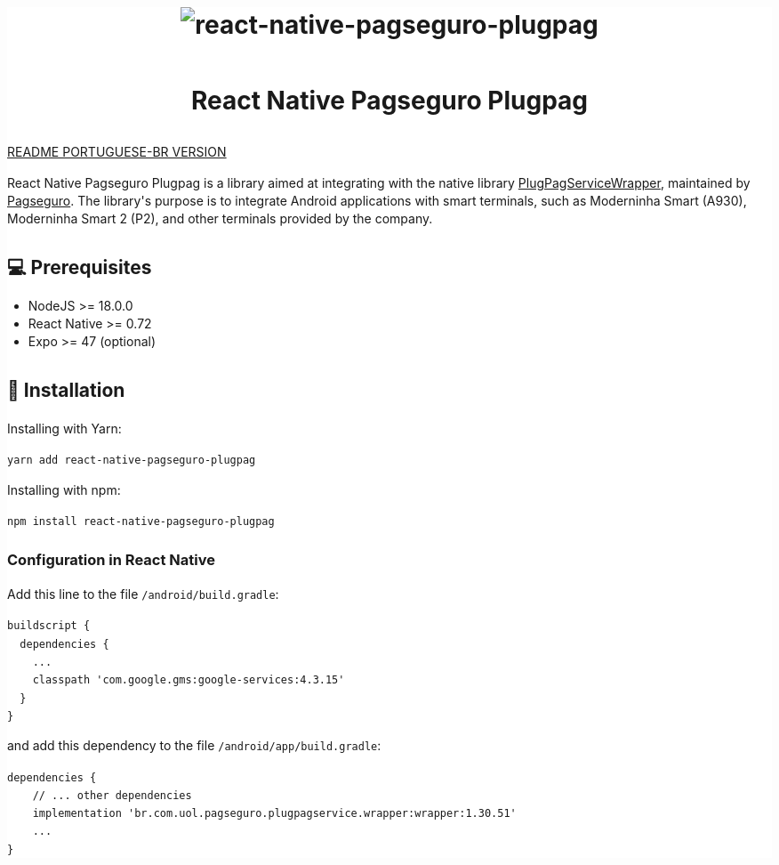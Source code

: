 <h1 align="center">
  <img alt="react-native-pagseguro-plugpag" title="react-native-pagseguro-plugpag" style="margin-bottom: 16px" src=".github/images/react-native-pagseguro-plugpag-logo.png" />

React Native Pagseguro Plugpag

</h1>

[README PORTUGUESE-BR VERSION](README-PORTUGUESE-BR.md)

React Native Pagseguro Plugpag is a library aimed at integrating with the native library <a href="https://github.com/pagseguro/pagseguro-sdk-plugpagservicewrapper">PlugPagServiceWrapper</a>, maintained by <a href="https://github.com/pagseguro">Pagseguro</a>. The library's purpose is to integrate Android applications with smart terminals, such as Moderninha Smart (A930), Moderninha Smart 2 (P2), and other terminals provided by the company.

## 💻 Prerequisites

- NodeJS >= 18.0.0
- React Native >= 0.72
- Expo >= 47 (optional)

## 🚀 Installation

Installing with Yarn:

```sh
yarn add react-native-pagseguro-plugpag
```

Installing with npm:

```sh
npm install react-native-pagseguro-plugpag
```

### Configuration in React Native

Add this line to the file `/android/build.gradle`:

```
buildscript {
  dependencies {
    ...
    classpath 'com.google.gms:google-services:4.3.15'
  }
}
```

and add this dependency to the file `/android/app/build.gradle`:

```
dependencies {
    // ... other dependencies
    implementation 'br.com.uol.pagseguro.plugpagservice.wrapper:wrapper:1.30.51'
    ...
}
```
